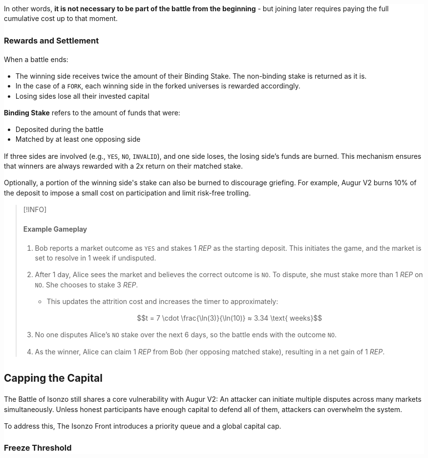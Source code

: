 In other words, **it is not necessary to be part of the battle from the beginning** - but joining later requires paying the full cumulative cost up to that moment.

### Rewards and Settlement
When a battle ends:
* The winning side receives twice the amount of their Binding Stake. The non-binding stake is returned as it is.
* In the case of a `FORK`, each winning side in the forked universes is rewarded accordingly.
* Losing sides lose all their invested capital

**Binding Stake** refers to the amount of funds that were:
* Deposited during the battle
* Matched by at least one opposing side

If three sides are involved (e.g., `YES`, `NO`, `INVALID`), and one side loses, the losing side’s funds are burned. This mechanism ensures that winners are always rewarded with a 2x return on their matched stake.

Optionally, a portion of the winning side's stake can also be burned to discourage griefing. For example, Augur V2 burns 10% of the deposit to impose a small cost on participation and limit risk-free trolling.

> \[!INFO]
>
> #### Example Gameplay
>
> 1. Bob reports a market outcome as `YES` and stakes 1 $REP$ as the starting deposit. This initiates the game, and the market is set to resolve in 1 week if undisputed.
>
> 2. After 1 day, Alice sees the market and believes the correct outcome is `NO`. To dispute, she must stake more than 1 $REP$ on `NO`. She chooses to stake 3 $REP$.
>
>    * This updates the attrition cost and increases the timer to approximately:
>
>    ```math
>    t = 7 \cdot \frac{\ln(3)}{\ln(10)} ≈ 3.34 \text{ weeks}
>    ```
>
> 3. No one disputes Alice’s `NO` stake over the next 6 days, so the battle ends with the outcome `NO`.
>
> 4. As the winner, Alice can claim 1 $REP$ from Bob (her opposing matched stake), resulting in a net gain of 1 $REP$.

## Capping the Capital

The Battle of Isonzo still shares a core vulnerability with Augur V2:
An attacker can initiate multiple disputes across many markets simultaneously. Unless honest participants have enough capital to defend all of them, attackers can overwhelm the system.

To address this, The Isonzo Front introduces a priority queue and a global capital cap.

### Freeze Threshold
